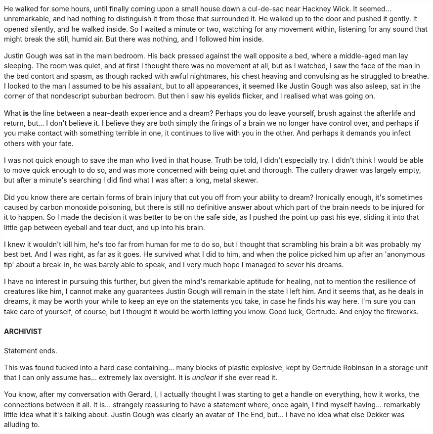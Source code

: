 He walked for some hours, until finally coming upon a small house down a cul-de-sac near Hackney Wick. It seemed... unremarkable, and had nothing to distinguish it from those that surrounded it. He walked up to the door and pushed it gently. It opened silently, and he walked inside. So I waited a minute or two, watching for any movement within, listening for any sound that might break the still, humid air. But there was nothing, and I followed him inside.

Justin Gough was sat in the main bedroom. His back pressed against the wall opposite a bed, where a middle-aged man lay sleeping. The room was quiet, and at first I thought there was no movement at all, but as I watched, I saw the face of the man in the bed contort and spasm, as though racked with awful nightmares, his chest heaving and convulsing as he struggled to breathe. I looked to the man I assumed to be his assailant, but to all appearances, it seemed like Justin Gough was also asleep, sat in the corner of that nondescript suburban bedroom. But then I saw his eyelids flicker, and I realised what was going on.

What __is__ the line between a near-death experience and a dream? Perhaps you do leave yourself, brush against the afterlife and return, but... I don't believe it. I believe they are both simply the firings of a brain we no longer have control over, and perhaps if you make contact with something terrible in one, it continues to live with you in the other. And perhaps it demands you infect others with your fate.

I was not quick enough to save the man who lived in that house. Truth be told, I didn't especially try. I didn't think I would be able to move quick enough to do so, and was more concerned with being quiet and thorough. The cutlery drawer was largely empty, but after a minute's searching I did find what I was after: a long, metal skewer.

Did you know there are certain forms of brain injury that cut you off from your ability to dream? Ironically enough, it's sometimes caused by carbon monoxide poisoning, but there is still no definitive answer about which part of the brain needs to be injured for it to happen. So I made the decision it was better to be on the safe side, as I pushed the point up past his eye, sliding it into that little gap between eyeball and tear duct, and up into his brain.

I knew it wouldn't kill him, he's too far from human for me to do so, but I thought that scrambling his brain a bit was probably my best bet. And I was right, as far as it goes. He survived what I did to him, and when the police picked him up after an 'anonymous tip' about a  break-in, he was barely able to speak, and I very much hope I managed to sever his dreams.

I have no interest in pursuing this further, but given the mind's remarkable aptitude for healing, not to mention the resilience of creatures like him, I cannot make any guarantees Justin Gough will remain in the state I left him. And it seems that, as he deals in dreams, it may be worth your while to keep an eye on the statements you take, in case he finds his way here. I'm sure you can take care of yourself, of course, but I thought it would be worth letting you know. Good luck, Gertrude. And enjoy the fireworks.

#### ARCHIVIST

Statement ends.

This was found tucked into a hard case containing... many blocks of plastic explosive, kept by Gertrude Robinson in a storage unit that I can only assume has... extremely lax oversight. It is *unclear* if she ever read it.

You know, after my conversation with Gerard, I, I actually thought I was starting to get a handle on everything, how it works, the connections between it all. It is... strangely reassuring to have a statement where, once again, I find myself having... remarkably little idea what it's talking about. Justin Gough was clearly an avatar of The End, but... I have no idea what else Dekker was alluding to.
